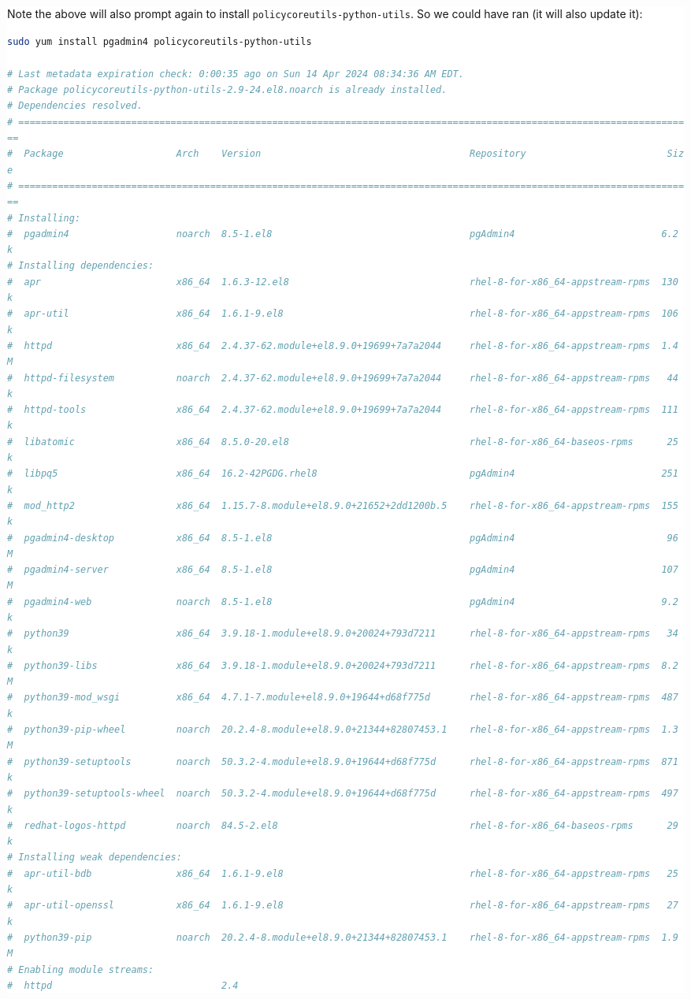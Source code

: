 Note the above will also prompt again to install `policycoreutils-python-utils`. So we could have ran (it will also update it):

```bash
sudo yum install pgadmin4 policycoreutils-python-utils

# Last metadata expiration check: 0:00:35 ago on Sun 14 Apr 2024 08:34:36 AM EDT.
# Package policycoreutils-python-utils-2.9-24.el8.noarch is already installed.
# Dependencies resolved.
# ========================================================================================================================
#  Package                    Arch    Version                                     Repository                         Size
# ========================================================================================================================
# Installing:
#  pgadmin4                   noarch  8.5-1.el8                                   pgAdmin4                          6.2 k
# Installing dependencies:
#  apr                        x86_64  1.6.3-12.el8                                rhel-8-for-x86_64-appstream-rpms  130 k
#  apr-util                   x86_64  1.6.1-9.el8                                 rhel-8-for-x86_64-appstream-rpms  106 k
#  httpd                      x86_64  2.4.37-62.module+el8.9.0+19699+7a7a2044     rhel-8-for-x86_64-appstream-rpms  1.4 M
#  httpd-filesystem           noarch  2.4.37-62.module+el8.9.0+19699+7a7a2044     rhel-8-for-x86_64-appstream-rpms   44 k
#  httpd-tools                x86_64  2.4.37-62.module+el8.9.0+19699+7a7a2044     rhel-8-for-x86_64-appstream-rpms  111 k
#  libatomic                  x86_64  8.5.0-20.el8                                rhel-8-for-x86_64-baseos-rpms      25 k
#  libpq5                     x86_64  16.2-42PGDG.rhel8                           pgAdmin4                          251 k
#  mod_http2                  x86_64  1.15.7-8.module+el8.9.0+21652+2dd1200b.5    rhel-8-for-x86_64-appstream-rpms  155 k
#  pgadmin4-desktop           x86_64  8.5-1.el8                                   pgAdmin4                           96 M
#  pgadmin4-server            x86_64  8.5-1.el8                                   pgAdmin4                          107 M
#  pgadmin4-web               noarch  8.5-1.el8                                   pgAdmin4                          9.2 k
#  python39                   x86_64  3.9.18-1.module+el8.9.0+20024+793d7211      rhel-8-for-x86_64-appstream-rpms   34 k
#  python39-libs              x86_64  3.9.18-1.module+el8.9.0+20024+793d7211      rhel-8-for-x86_64-appstream-rpms  8.2 M
#  python39-mod_wsgi          x86_64  4.7.1-7.module+el8.9.0+19644+d68f775d       rhel-8-for-x86_64-appstream-rpms  487 k
#  python39-pip-wheel         noarch  20.2.4-8.module+el8.9.0+21344+82807453.1    rhel-8-for-x86_64-appstream-rpms  1.3 M
#  python39-setuptools        noarch  50.3.2-4.module+el8.9.0+19644+d68f775d      rhel-8-for-x86_64-appstream-rpms  871 k
#  python39-setuptools-wheel  noarch  50.3.2-4.module+el8.9.0+19644+d68f775d      rhel-8-for-x86_64-appstream-rpms  497 k
#  redhat-logos-httpd         noarch  84.5-2.el8                                  rhel-8-for-x86_64-baseos-rpms      29 k
# Installing weak dependencies:
#  apr-util-bdb               x86_64  1.6.1-9.el8                                 rhel-8-for-x86_64-appstream-rpms   25 k
#  apr-util-openssl           x86_64  1.6.1-9.el8                                 rhel-8-for-x86_64-appstream-rpms   27 k
#  python39-pip               noarch  20.2.4-8.module+el8.9.0+21344+82807453.1    rhel-8-for-x86_64-appstream-rpms  1.9 M
# Enabling module streams:
#  httpd                              2.4
```